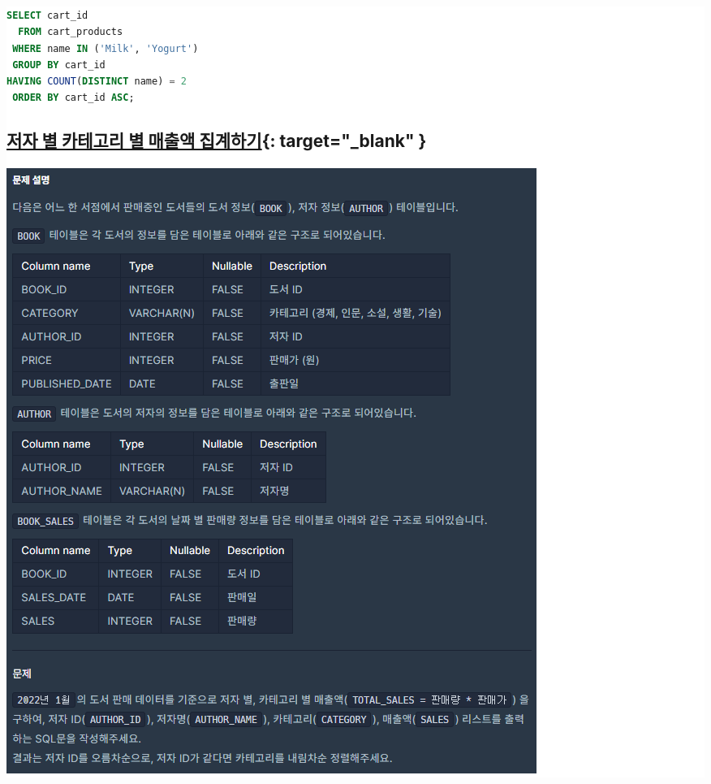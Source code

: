 ```sql
SELECT cart_id
  FROM cart_products
 WHERE name IN ('Milk', 'Yogurt')
 GROUP BY cart_id
HAVING COUNT(DISTINCT name) = 2
 ORDER BY cart_id ASC;
```

## [저자 별 카테고리 별 매출액 집계하기](https://school.programmers.co.kr/learn/courses/30/lessons/59044){: target="_blank" }

![17-저자-별-카테고리-별-매출액-집계하기(1)](/assets/img/posts/algorithm-problem/programmers/sql/oracle/level/4/17-저자-별-카테고리-별-매출액-집계하기(1).png)